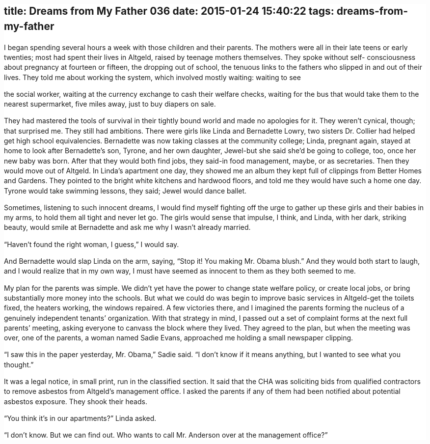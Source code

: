 title: Dreams from My Father 036
date: 2015-01-24 15:40:22
tags: dreams-from-my-father
---

I began spending several hours a week with those children and their parents. The mothers were all in their late teens or early twenties; most had spent their lives in Altgeld, raised by teenage mothers themselves. They spoke without self- consciousness about pregnancy at fourteen or fifteen, the dropping out of school, the tenuous links to the fathers who slipped in and out of their lives. They told me about working the system, which involved mostly waiting: waiting to see

the social worker, waiting at the currency exchange to cash their welfare checks, waiting for the bus that would take them to the nearest supermarket, five miles away, just to buy diapers on sale.

They had mastered the tools of survival in their tightly bound world and made no apologies for it. They weren’t cynical, though; that surprised me. They still had ambitions. There were girls like Linda and Bernadette Lowry, two sisters Dr. Collier had helped get high school equivalencies. Bernadette was now taking classes at the community college; Linda, pregnant again, stayed at home to look after Bernadette’s son, Tyrone, and her own daughter, Jewel-but she said she’d be going to college, too, once her new baby was born. After that they would both find jobs, they said-in food management, maybe, or as secretaries. Then they would move out of Altgeld. In Linda’s apartment one day, they showed me an album they kept full of clippings from Better Homes and Gardens. They pointed to the bright white kitchens and hardwood floors, and told me they would have such a home one day. Tyrone would take swimming lessons, they said; Jewel would dance ballet.

Sometimes, listening to such innocent dreams, I would find myself fighting off the urge to gather up these girls and their babies in my arms, to hold them all tight and never let go. The girls would sense that impulse, I think, and Linda, with her dark, striking beauty, would smile at Bernadette and ask me why I wasn’t already married.

“Haven’t found the right woman, I guess,” I would say.

And Bernadette would slap Linda on the arm, saying, “Stop it! You making Mr. Obama blush.” And they would both start to laugh, and I would realize that in my own way, I must have seemed as innocent to them as they both seemed to me.

My plan for the parents was simple. We didn’t yet have the power to change state welfare policy, or create local jobs, or bring substantially more money into the schools. But what we could do was begin to improve basic services in Altgeld-get the toilets fixed, the heaters working, the windows repaired. A few victories there, and I imagined the parents forming the nucleus of a genuinely independent tenants’ organization. With that strategy in mind, I passed out a set of complaint forms at the next full parents’ meeting, asking everyone to canvass the block where they lived. They agreed to the plan, but when the meeting was over, one of the parents, a woman named Sadie Evans, approached me holding a small newspaper clipping.

“I saw this in the paper yesterday, Mr. Obama,” Sadie said. “I don’t know if it means anything, but I wanted to see what you thought.”

It was a legal notice, in small print, run in the classified section. It said that the CHA was soliciting bids from qualified contractors to remove asbestos from Altgeld’s management office. I asked the parents if any of them had been notified about potential asbestos exposure. They shook their heads.

“You think it’s in our apartments?” Linda asked.

“I don’t know. But we can find out. Who wants to call Mr. Anderson over at the management office?”
